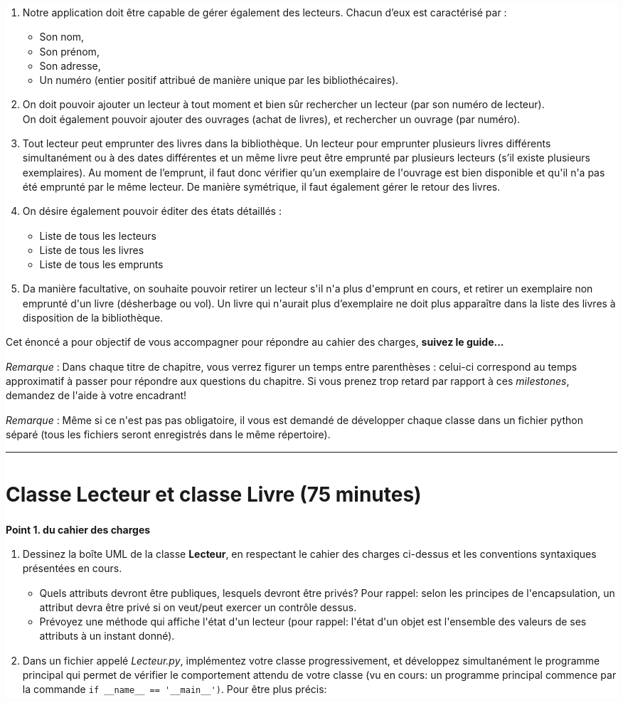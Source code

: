 1. Notre application doit être capable de gérer également des lecteurs. Chacun d’eux est caractérisé par :

     - Son nom,
     - Son prénom,
     - Son adresse,
     - Un numéro (entier positif attribué de manière unique par les bibliothécaires).

1. On doit pouvoir ajouter un lecteur à tout moment et bien sûr rechercher un lecteur (par son numéro de lecteur).   
On doit également pouvoir ajouter des ouvrages (achat de livres), et rechercher un ouvrage (par numéro).   
1. Tout lecteur peut emprunter des livres dans la bibliothèque. Un lecteur pour emprunter plusieurs livres différents simultanément ou à des dates différentes et un même livre peut être emprunté par plusieurs lecteurs (s’il existe plusieurs exemplaires). Au moment de l’emprunt, il faut donc vérifier qu’un exemplaire de l'ouvrage est bien disponible et qu'il n'a pas été emprunté par le même lecteur. De manière symétrique, il faut également gérer le retour des livres.

1. On désire également pouvoir éditer des états détaillés :

    - Liste de tous les lecteurs 
    - Liste de tous les livres
    - Liste de tous les emprunts

1. Da manière facultative, on souhaite pouvoir retirer un lecteur s'il n'a plus d'emprunt en cours, et retirer un exemplaire non emprunté d'un livre (désherbage ou vol). Un livre qui n'aurait plus d’exemplaire ne doit plus apparaître dans la liste des livres à disposition de la bibliothèque. 

Cet énoncé a pour objectif de vous accompagner pour répondre au cahier des charges, __suivez le guide...__

_Remarque_ : Dans chaque titre de chapitre, vous verrez figurer un temps entre parenthèses : celui-ci correspond au temps approximatif à passer pour répondre aux questions du chapitre. Si vous prenez trop retard par rapport à ces _milestones_, demandez de l'aide à votre encadrant!

_Remarque_ : Même si ce n'est pas pas obligatoire, il vous est demandé de développer chaque classe dans un fichier python séparé (tous les fichiers seront enregistrés dans le même répertoire).

---

# Classe Lecteur et classe Livre (75 minutes)

**Point 1. du cahier des charges**

1. Dessinez la boîte UML de la classe __Lecteur__, en respectant le cahier des charges ci-dessus et les conventions syntaxiques présentées en cours.

    * Quels attributs devront être publiques, lesquels devront être privés? Pour rappel: selon les principes de l'encapsulation, un attribut devra être privé si on veut/peut exercer un contrôle dessus.      
    * Prévoyez une méthode qui affiche l'état d'un lecteur (pour rappel: l'état d'un objet est l'ensemble des valeurs de ses attributs à un instant donné).

1. Dans un fichier appelé _Lecteur.py_, implémentez votre classe progressivement, et développez simultanément le programme principal qui permet de vérifier le comportement attendu de votre classe (vu en cours: un programme principal commence par la commande `if __name__ == '__main__')`. Pour être plus précis:
